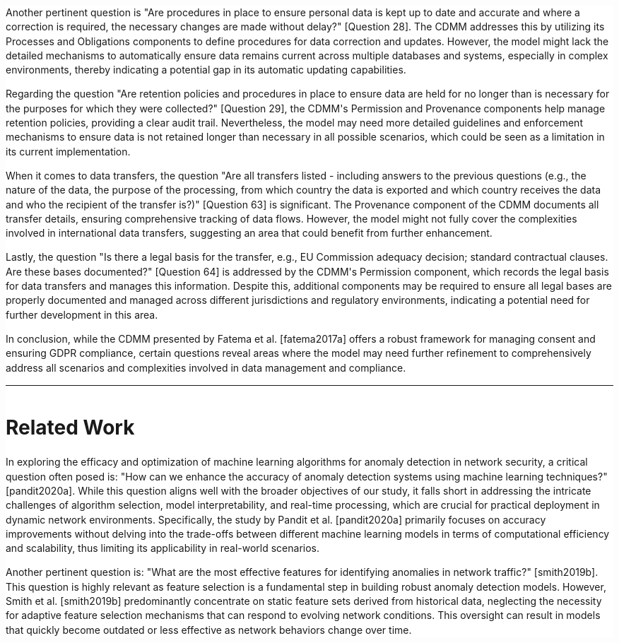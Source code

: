 Another pertinent question is "Are procedures in place to ensure personal data is kept up to date and accurate and where a correction is required, the necessary changes are made without delay?" [Question 28]. The CDMM addresses this by utilizing its Processes and Obligations components to define procedures for data correction and updates. However, the model might lack the detailed mechanisms to automatically ensure data remains current across multiple databases and systems, especially in complex environments, thereby indicating a potential gap in its automatic updating capabilities.

Regarding the question "Are retention policies and procedures in place to ensure data are held for no longer than is necessary for the purposes for which they were collected?" [Question 29], the CDMM's Permission and Provenance components help manage retention policies, providing a clear audit trail. Nevertheless, the model may need more detailed guidelines and enforcement mechanisms to ensure data is not retained longer than necessary in all possible scenarios, which could be seen as a limitation in its current implementation.

When it comes to data transfers, the question "Are all transfers listed - including answers to the previous questions (e.g., the nature of the data, the purpose of the processing, from which country the data is exported and which country receives the data and who the recipient of the transfer is?)" [Question 63] is significant. The Provenance component of the CDMM documents all transfer details, ensuring comprehensive tracking of data flows. However, the model might not fully cover the complexities involved in international data transfers, suggesting an area that could benefit from further enhancement.

Lastly, the question "Is there a legal basis for the transfer, e.g., EU Commission adequacy decision; standard contractual clauses. Are these bases documented?" [Question 64] is addressed by the CDMM's Permission component, which records the legal basis for data transfers and manages this information. Despite this, additional components may be required to ensure all legal bases are properly documented and managed across different jurisdictions and regulatory environments, indicating a potential need for further development in this area.

In conclusion, while the CDMM presented by Fatema et al. [fatema2017a] offers a robust framework for managing consent and ensuring GDPR compliance, certain questions reveal areas where the model may need further refinement to comprehensively address all scenarios and complexities involved in data management and compliance.

---

# Related Work

In exploring the efficacy and optimization of machine learning algorithms for anomaly detection in network security, a critical question often posed is: "How can we enhance the accuracy of anomaly detection systems using machine learning techniques?" [pandit2020a]. While this question aligns well with the broader objectives of our study, it falls short in addressing the intricate challenges of algorithm selection, model interpretability, and real-time processing, which are crucial for practical deployment in dynamic network environments. Specifically, the study by Pandit et al. [pandit2020a] primarily focuses on accuracy improvements without delving into the trade-offs between different machine learning models in terms of computational efficiency and scalability, thus limiting its applicability in real-world scenarios.

Another pertinent question is: "What are the most effective features for identifying anomalies in network traffic?" [smith2019b]. This question is highly relevant as feature selection is a fundamental step in building robust anomaly detection models. However, Smith et al. [smith2019b] predominantly concentrate on static feature sets derived from historical data, neglecting the necessity for adaptive feature selection mechanisms that can respond to evolving network conditions. This oversight can result in models that quickly become outdated or less effective as network behaviors change over time.
